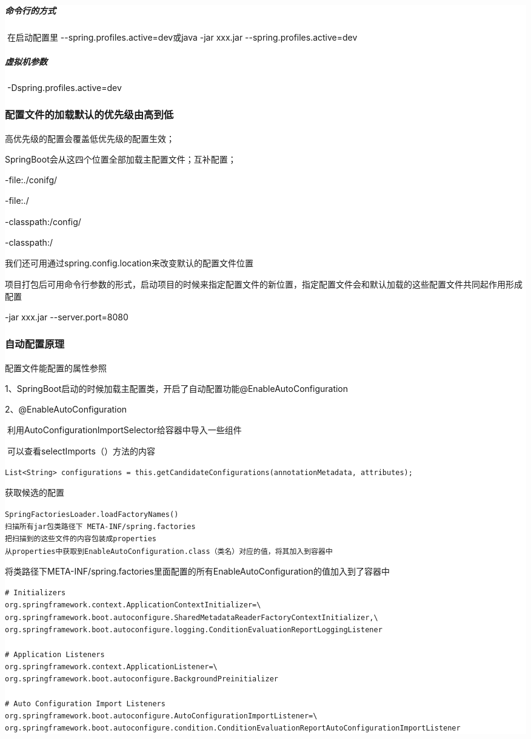 ##### 命令行的方式

​	在启动配置里 --spring.profiles.active=dev或java -jar xxx.jar --spring.profiles.active=dev

##### 虚拟机参数

​	-Dspring.profiles.active=dev

### 配置文件的加载默认的优先级由高到低

高优先级的配置会覆盖低优先级的配置生效；

SpringBoot会从这四个位置全部加载主配置文件；互补配置；

-file:./conifg/

-file:./

-classpath:/config/

-classpath:/

我们还可用通过spring.config.location来改变默认的配置文件位置

项目打包后可用命令行参数的形式，启动项目的时候来指定配置文件的新位置，指定配置文件会和默认加载的这些配置文件共同起作用形成配置

 -jar xxx.jar --server.port=8080



### 自动配置原理

配置文件能配置的属性参照

[](https://docs.spring.io/spring-boot/docs/current/reference/html/appendix-application-properties.html#common-application-properties)

1、SpringBoot启动的时候加载主配置类，开启了自动配置功能@EnableAutoConfiguration

2、@EnableAutoConfiguration

​		利用AutoConfigurationImportSelector给容器中导入一些组件

​		可以查看selectImports（）方法的内容

```
List<String> configurations = this.getCandidateConfigurations(annotationMetadata, attributes);
```

获取候选的配置

```
SpringFactoriesLoader.loadFactoryNames()
扫描所有jar包类路径下 META-INF/spring.factories
把扫描到的这些文件的内容包装成properties
从properties中获取到EnableAutoConfiguration.class（类名）对应的值，将其加入到容器中
```

将类路径下META-INF/spring.factories里面配置的所有EnableAutoConfiguration的值加入到了容器中

```xml
# Initializers
org.springframework.context.ApplicationContextInitializer=\
org.springframework.boot.autoconfigure.SharedMetadataReaderFactoryContextInitializer,\
org.springframework.boot.autoconfigure.logging.ConditionEvaluationReportLoggingListener

# Application Listeners
org.springframework.context.ApplicationListener=\
org.springframework.boot.autoconfigure.BackgroundPreinitializer

# Auto Configuration Import Listeners
org.springframework.boot.autoconfigure.AutoConfigurationImportListener=\
org.springframework.boot.autoconfigure.condition.ConditionEvaluationReportAutoConfigurationImportListener

```